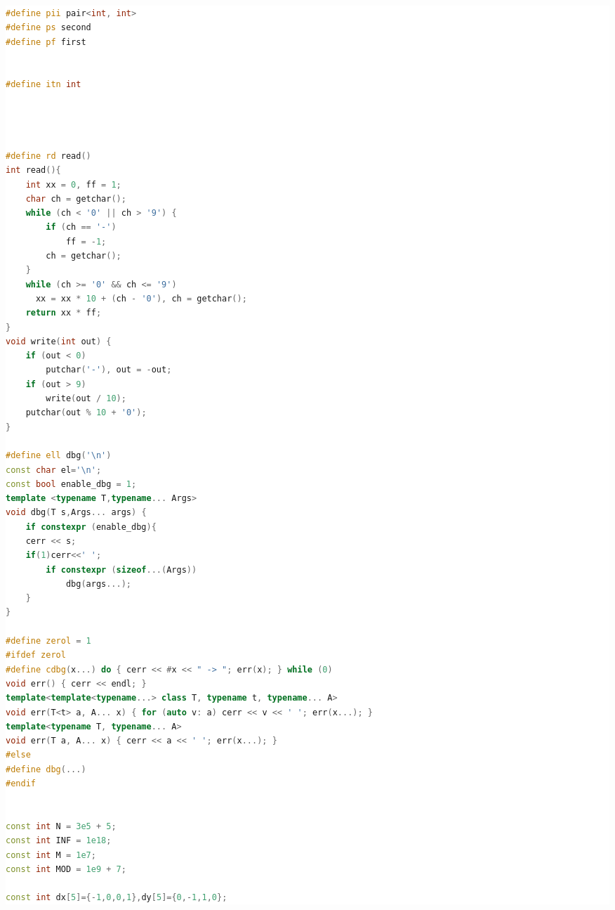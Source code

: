 ```C++
#define pii pair<int, int>
#define ps second
#define pf first


#define itn int




#define rd read()
int read(){
    int xx = 0, ff = 1;
    char ch = getchar();
    while (ch < '0' || ch > '9') {
		if (ch == '-')
			ff = -1;
		ch = getchar();
    }
    while (ch >= '0' && ch <= '9')
      xx = xx * 10 + (ch - '0'), ch = getchar();
    return xx * ff;
}
void write(int out) {
	if (out < 0)
		putchar('-'), out = -out;
	if (out > 9)
		write(out / 10);
	putchar(out % 10 + '0');
}

#define ell dbg('\n')
const char el='\n';
const bool enable_dbg = 1;
template <typename T,typename... Args>
void dbg(T s,Args... args) {
	if constexpr (enable_dbg){
    cerr << s;
    if(1)cerr<<' ';
		if constexpr (sizeof...(Args))
			dbg(args...);
	}
}

#define zerol = 1
#ifdef zerol
#define cdbg(x...) do { cerr << #x << " -> "; err(x); } while (0)
void err() { cerr << endl; }
template<template<typename...> class T, typename t, typename... A>
void err(T<t> a, A... x) { for (auto v: a) cerr << v << ' '; err(x...); }
template<typename T, typename... A>
void err(T a, A... x) { cerr << a << ' '; err(x...); }
#else
#define dbg(...)
#endif


const int N = 3e5 + 5;
const int INF = 1e18;
const int M = 1e7;
const int MOD = 1e9 + 7;

const int dx[5]={-1,0,0,1},dy[5]={0,-1,1,0};
```